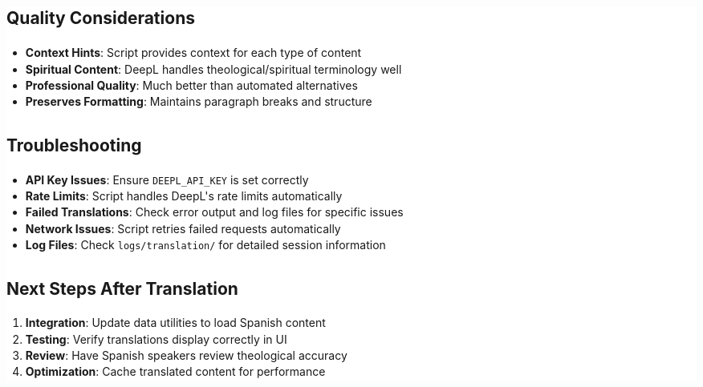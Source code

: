 ## Quality Considerations

- **Context Hints**: Script provides context for each type of content
- **Spiritual Content**: DeepL handles theological/spiritual terminology well
- **Professional Quality**: Much better than automated alternatives
- **Preserves Formatting**: Maintains paragraph breaks and structure

## Troubleshooting

- **API Key Issues**: Ensure `DEEPL_API_KEY` is set correctly
- **Rate Limits**: Script handles DeepL's rate limits automatically
- **Failed Translations**: Check error output and log files for specific issues
- **Network Issues**: Script retries failed requests automatically
- **Log Files**: Check `logs/translation/` for detailed session information

## Next Steps After Translation

1. **Integration**: Update data utilities to load Spanish content
2. **Testing**: Verify translations display correctly in UI
3. **Review**: Have Spanish speakers review theological accuracy
4. **Optimization**: Cache translated content for performance 